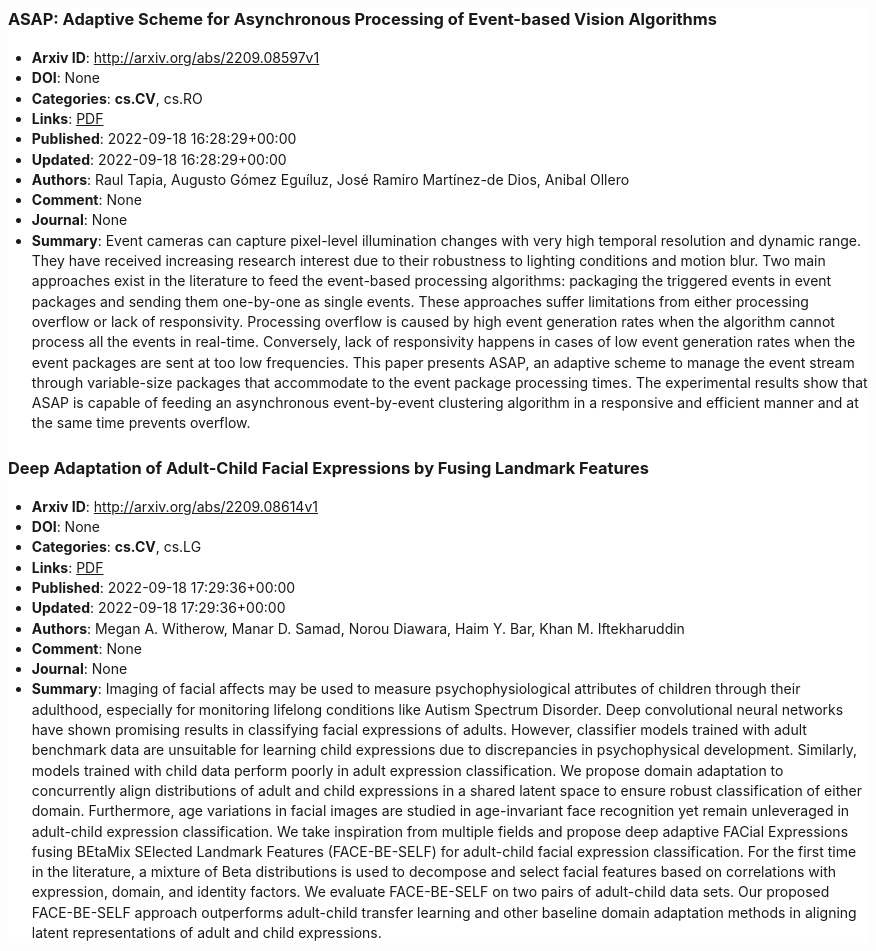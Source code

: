 

### ASAP: Adaptive Scheme for Asynchronous Processing of Event-based Vision Algorithms
- **Arxiv ID**: http://arxiv.org/abs/2209.08597v1
- **DOI**: None
- **Categories**: **cs.CV**, cs.RO
- **Links**: [PDF](http://arxiv.org/pdf/2209.08597v1)
- **Published**: 2022-09-18 16:28:29+00:00
- **Updated**: 2022-09-18 16:28:29+00:00
- **Authors**: Raul Tapia, Augusto Gómez Eguíluz, José Ramiro Martínez-de Dios, Anibal Ollero
- **Comment**: None
- **Journal**: None
- **Summary**: Event cameras can capture pixel-level illumination changes with very high temporal resolution and dynamic range. They have received increasing research interest due to their robustness to lighting conditions and motion blur. Two main approaches exist in the literature to feed the event-based processing algorithms: packaging the triggered events in event packages and sending them one-by-one as single events. These approaches suffer limitations from either processing overflow or lack of responsivity. Processing overflow is caused by high event generation rates when the algorithm cannot process all the events in real-time. Conversely, lack of responsivity happens in cases of low event generation rates when the event packages are sent at too low frequencies. This paper presents ASAP, an adaptive scheme to manage the event stream through variable-size packages that accommodate to the event package processing times. The experimental results show that ASAP is capable of feeding an asynchronous event-by-event clustering algorithm in a responsive and efficient manner and at the same time prevents overflow.



### Deep Adaptation of Adult-Child Facial Expressions by Fusing Landmark Features
- **Arxiv ID**: http://arxiv.org/abs/2209.08614v1
- **DOI**: None
- **Categories**: **cs.CV**, cs.LG
- **Links**: [PDF](http://arxiv.org/pdf/2209.08614v1)
- **Published**: 2022-09-18 17:29:36+00:00
- **Updated**: 2022-09-18 17:29:36+00:00
- **Authors**: Megan A. Witherow, Manar D. Samad, Norou Diawara, Haim Y. Bar, Khan M. Iftekharuddin
- **Comment**: None
- **Journal**: None
- **Summary**: Imaging of facial affects may be used to measure psychophysiological attributes of children through their adulthood, especially for monitoring lifelong conditions like Autism Spectrum Disorder. Deep convolutional neural networks have shown promising results in classifying facial expressions of adults. However, classifier models trained with adult benchmark data are unsuitable for learning child expressions due to discrepancies in psychophysical development. Similarly, models trained with child data perform poorly in adult expression classification. We propose domain adaptation to concurrently align distributions of adult and child expressions in a shared latent space to ensure robust classification of either domain. Furthermore, age variations in facial images are studied in age-invariant face recognition yet remain unleveraged in adult-child expression classification. We take inspiration from multiple fields and propose deep adaptive FACial Expressions fusing BEtaMix SElected Landmark Features (FACE-BE-SELF) for adult-child facial expression classification. For the first time in the literature, a mixture of Beta distributions is used to decompose and select facial features based on correlations with expression, domain, and identity factors. We evaluate FACE-BE-SELF on two pairs of adult-child data sets. Our proposed FACE-BE-SELF approach outperforms adult-child transfer learning and other baseline domain adaptation methods in aligning latent representations of adult and child expressions.
